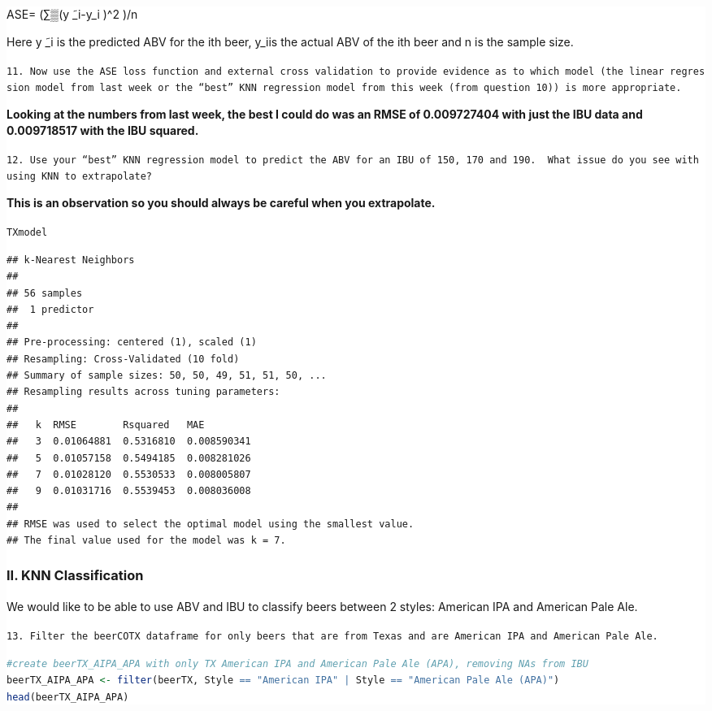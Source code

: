ASE=  (∑▒(y ̃_i-y_i )^2 )/n  

Here y ̃_i is the predicted ABV for the ith beer, y_iis the actual ABV of the ith beer and n is the sample size.

    11. Now use the ASE loss function and external cross validation to provide evidence as to which model (the linear regression model from last week or the “best” KNN regression model from this week (from question 10)) is more appropriate.
    
**Looking at the numbers from last week, the best I could do was an RMSE of 0.009727404 with just the IBU data and 0.009718517 with the IBU squared.**
   
    12. Use your “best” KNN regression model to predict the ABV for an IBU of 150, 170 and 190.  What issue do you see with using KNN to extrapolate?
**This is an observation so you should always be careful when you extrapolate.**


```r
TXmodel
```

```
## k-Nearest Neighbors 
## 
## 56 samples
##  1 predictor
## 
## Pre-processing: centered (1), scaled (1) 
## Resampling: Cross-Validated (10 fold) 
## Summary of sample sizes: 50, 50, 49, 51, 51, 50, ... 
## Resampling results across tuning parameters:
## 
##   k  RMSE        Rsquared   MAE        
##   3  0.01064881  0.5316810  0.008590341
##   5  0.01057158  0.5494185  0.008281026
##   7  0.01028120  0.5530533  0.008005807
##   9  0.01031716  0.5539453  0.008036008
## 
## RMSE was used to select the optimal model using the smallest value.
## The final value used for the model was k = 7.
```

### II. KNN Classification

We would like to be able to use ABV and IBU to classify beers between 2 styles: American IPA and American Pale Ale.
   
    13. Filter the beerCOTX dataframe for only beers that are from Texas and are American IPA and American Pale Ale.
    

```r
#create beerTX_AIPA_APA with only TX American IPA and American Pale Ale (APA), removing NAs from IBU
beerTX_AIPA_APA <- filter(beerTX, Style == "American IPA" | Style == "American Pale Ale (APA)")
head(beerTX_AIPA_APA)
```
